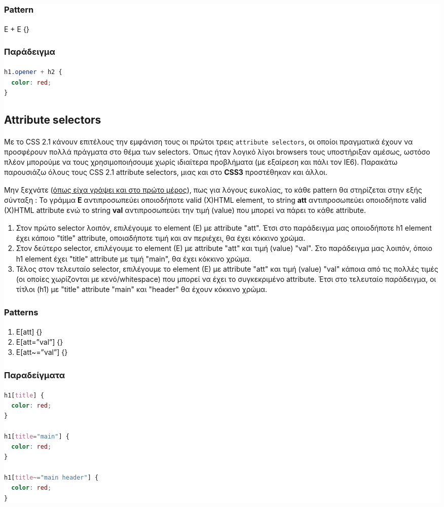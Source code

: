### Pattern

E + E {}

### Παράδειγμα

```css
h1.opener + h2 {
  color: red;
}
```

## Attribute selectors

Με το CSS 2.1 κάνουν επιτέλους την εμφάνιση τους οι πρώτοι τρεις `attribute selectors`, οι οποίοι πραγματικά έχουν να προσφέρουν πολλά πράγματα στο θέμα των selectors. Όπως ήταν λογικό λίγοι browsers τους υποστήριξαν αμέσως, ωστόσο πλέον μπορούμε να τους χρησιμοποιήσουμε χωρίς ιδιαίτερα προβλήματα (με εξαίρεση και πάλι τον IE6). Παρακάτω παρουσιάζω όλους τους CSS 2.1 attribute selectors, μιας και στο **CSS3** προστέθηκαν και άλλοι.

Μην ξεχνάτε ([όπως είχα γράψει και στο πρώτο μέρος](http://www.tsevdos.com/2014/03/04/css-selectors-part-1-css1/ "CSS selectors : Ότι πρέπει να ξέρετε! (μέρος 1ο - CSS 1)")), πως για λόγους ευκολίας, το κάθε pattern θα στηρίζεται στην εξής σύνταξη : Το γράμμα **E** αντιπροσωπεύει οποιοδήποτε valid (X)HTML element, το string **att** αντιπροσωπεύει οποιοδήποτε valid (X)HTML attribute ενώ το string **val** αντιπροσωπεύει την τιμή (value) που μπορεί να πάρει το κάθε attribute.

1. Στον πρώτο selector λοιπόν, επιλέγουμε το element (E) με attribute "att". Έτσι στο παράδειγμα μας οποιοδήποτε h1 element έχει κάποιο "title" attribute, οποιαδήποτε τιμή και αν περιέχει, θα έχει κόκκινο χρώμα.
2. Στον δεύτερο selector, επιλέγουμε το element (E) με attribute "att" και τιμή (value) "val". Στο παράδειγμα μας λοιπόν, όποιο h1 element έχει "title" attribute με τιμή "main", θα έχει κόκκινο χρώμα.
3. Τέλος στον τελευταίο selector, επιλέγουμε το element (E) με attribute "att" και τιμή (value) "val" κάποια από τις πολλές τιμές (οι οποίες χωρίζονται με κενό/whitespace) που μπορεί να έχει το συγκεκριμένο attribute. Έτσι στο τελευταίο παράδειγμα, οι τίτλοι (h1) με "title" attribute "main" και "header" θα έχουν κόκκινο χρώμα.

### Patterns

1. E[att] {}
2. E[att=&#8221;val&#8221;] {}
3. E[att~=&#8221;val&#8221;] {}

### Παραδείγματα

```css
h1[title] {
  color: red;
}

h1[title="main"] {
  color: red;
}

h1[title~="main header"] {
  color: red;
}
```
